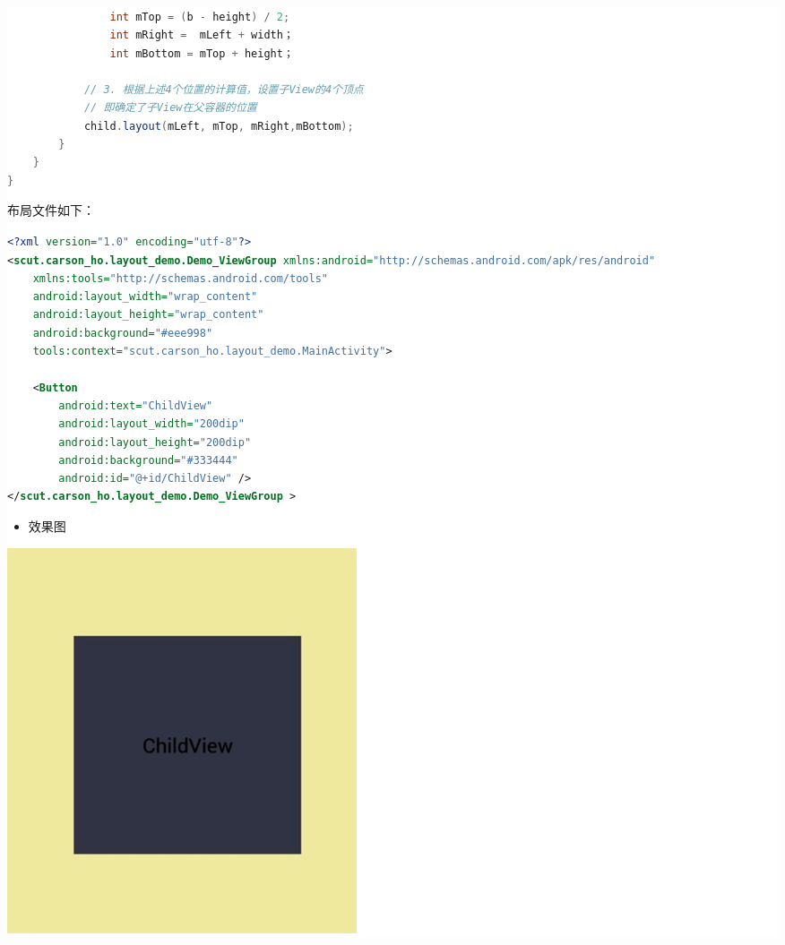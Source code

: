 ```java
                int mTop = (b - height) / 2;
                int mRight =  mLeft + width；
                int mBottom = mTop + height；

            // 3. 根据上述4个位置的计算值，设置子View的4个顶点
            // 即确定了子View在父容器的位置
            child.layout(mLeft, mTop, mRight,mBottom);
        }
    }
}
```

布局文件如下：



```xml
<?xml version="1.0" encoding="utf-8"?>
<scut.carson_ho.layout_demo.Demo_ViewGroup xmlns:android="http://schemas.android.com/apk/res/android"
    xmlns:tools="http://schemas.android.com/tools"
    android:layout_width="wrap_content"
    android:layout_height="wrap_content"
    android:background="#eee998"
    tools:context="scut.carson_ho.layout_demo.MainActivity">

    <Button
        android:text="ChildView"
        android:layout_width="200dip"
        android:layout_height="200dip"
        android:background="#333444"
        android:id="@+id/ChildView" />
</scut.carson_ho.layout_demo.Demo_ViewGroup >
```

- 效果图

![img](.assets/944365-929a6b286bbf49a9.png)
